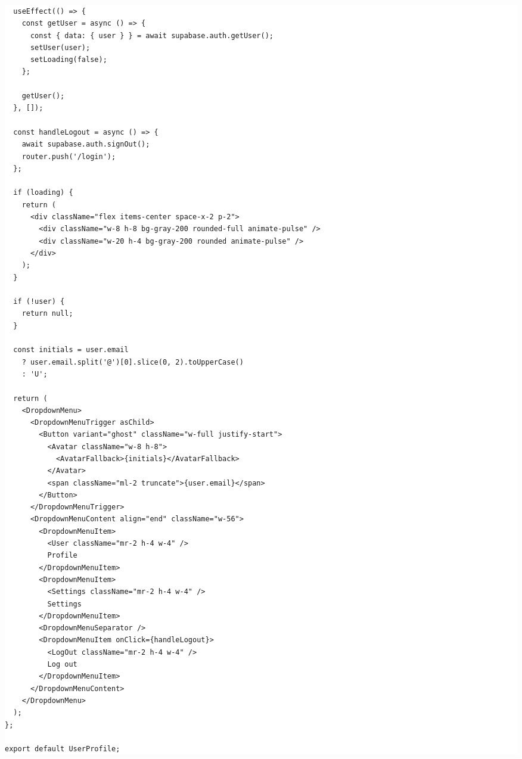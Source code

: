 ```tsx
  useEffect(() => {
    const getUser = async () => {
      const { data: { user } } = await supabase.auth.getUser();
      setUser(user);
      setLoading(false);
    };

    getUser();
  }, []);

  const handleLogout = async () => {
    await supabase.auth.signOut();
    router.push('/login');
  };

  if (loading) {
    return (
      <div className="flex items-center space-x-2 p-2">
        <div className="w-8 h-8 bg-gray-200 rounded-full animate-pulse" />
        <div className="w-20 h-4 bg-gray-200 rounded animate-pulse" />
      </div>
    );
  }

  if (!user) {
    return null;
  }

  const initials = user.email
    ? user.email.split('@')[0].slice(0, 2).toUpperCase()
    : 'U';

  return (
    <DropdownMenu>
      <DropdownMenuTrigger asChild>
        <Button variant="ghost" className="w-full justify-start">
          <Avatar className="w-8 h-8">
            <AvatarFallback>{initials}</AvatarFallback>
          </Avatar>
          <span className="ml-2 truncate">{user.email}</span>
        </Button>
      </DropdownMenuTrigger>
      <DropdownMenuContent align="end" className="w-56">
        <DropdownMenuItem>
          <User className="mr-2 h-4 w-4" />
          Profile
        </DropdownMenuItem>
        <DropdownMenuItem>
          <Settings className="mr-2 h-4 w-4" />
          Settings
        </DropdownMenuItem>
        <DropdownMenuSeparator />
        <DropdownMenuItem onClick={handleLogout}>
          <LogOut className="mr-2 h-4 w-4" />
          Log out
        </DropdownMenuItem>
      </DropdownMenuContent>
    </DropdownMenu>
  );
};

export default UserProfile;
```